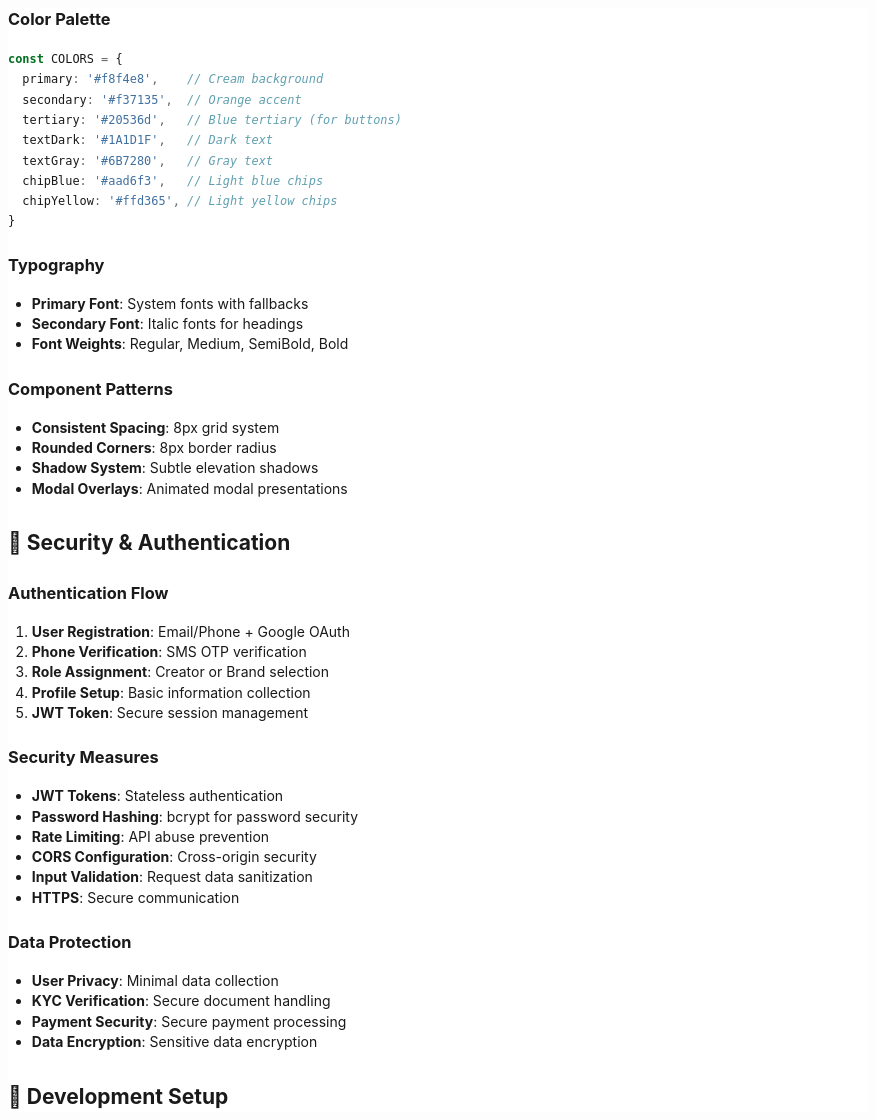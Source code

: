 ### Color Palette
```typescript
const COLORS = {
  primary: '#f8f4e8',    // Cream background
  secondary: '#f37135',  // Orange accent
  tertiary: '#20536d',   // Blue tertiary (for buttons)
  textDark: '#1A1D1F',   // Dark text
  textGray: '#6B7280',   // Gray text
  chipBlue: '#aad6f3',   // Light blue chips
  chipYellow: '#ffd365', // Light yellow chips
}
```

### Typography
- **Primary Font**: System fonts with fallbacks
- **Secondary Font**: Italic fonts for headings
- **Font Weights**: Regular, Medium, SemiBold, Bold

### Component Patterns
- **Consistent Spacing**: 8px grid system
- **Rounded Corners**: 8px border radius
- **Shadow System**: Subtle elevation shadows
- **Modal Overlays**: Animated modal presentations

## 🔐 Security & Authentication

### Authentication Flow
1. **User Registration**: Email/Phone + Google OAuth
2. **Phone Verification**: SMS OTP verification
3. **Role Assignment**: Creator or Brand selection
4. **Profile Setup**: Basic information collection
5. **JWT Token**: Secure session management

### Security Measures
- **JWT Tokens**: Stateless authentication
- **Password Hashing**: bcrypt for password security
- **Rate Limiting**: API abuse prevention
- **CORS Configuration**: Cross-origin security
- **Input Validation**: Request data sanitization
- **HTTPS**: Secure communication

### Data Protection
- **User Privacy**: Minimal data collection
- **KYC Verification**: Secure document handling
- **Payment Security**: Secure payment processing
- **Data Encryption**: Sensitive data encryption

## 🚀 Development Setup
